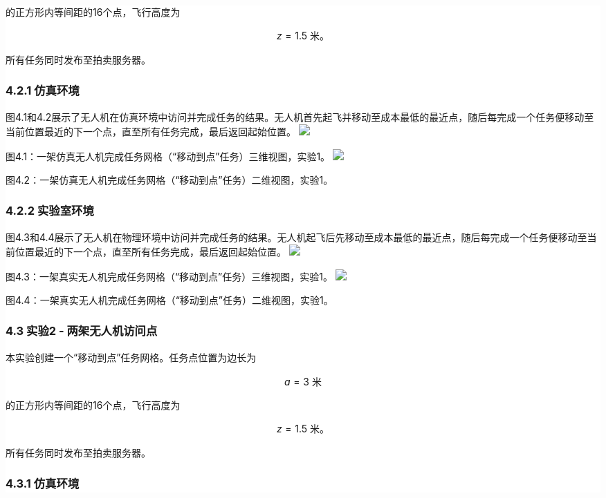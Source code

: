 的正方形内等间距的16个点，飞行高度为

$$
\begin{equation*}
z=1.5 \text { 米。 } \tag{4.6}
\end{equation*}
$$

所有任务同时发布至拍卖服务器。

### 4.2.1 仿真环境

图4.1和4.2展示了无人机在仿真环境中访问并完成任务的结果。无人机首先起飞并移动至成本最低的最近点，随后每完成一个任务便移动至当前位置最近的下一个点，直至所有任务完成，最后返回起始位置。
<img src="https://cdn.mathpix.com/cropped/2025_07_19_cd3900321355e83480e8g-40.jpg?height=706&width=909&top_left_y=484&top_left_x=642" width=500/>


图4.1：一架仿真无人机完成任务网格（“移动到点”任务）三维视图，实验1。
<img src="https://cdn.mathpix.com/cropped/2025_07_19_cd3900321355e83480e8g-40.jpg?height=749&width=957&top_left_y=1496&top_left_x=515" width=500/>


图4.2：一架仿真无人机完成任务网格（“移动到点”任务）二维视图，实验1。

### 4.2.2 实验室环境

图4.3和4.4展示了无人机在物理环境中访问并完成任务的结果。无人机起飞后先移动至成本最低的最近点，随后每完成一个任务便移动至当前位置最近的下一个点，直至所有任务完成，最后返回起始位置。
<img src="https://cdn.mathpix.com/cropped/2025_07_19_cd3900321355e83480e8g-41.jpg?height=707&width=917&top_left_y=880&top_left_x=638" width=500/>


图4.3：一架真实无人机完成任务网格（“移动到点”任务）三维视图，实验1。
<img src="https://cdn.mathpix.com/cropped/2025_07_19_cd3900321355e83480e8g-42.jpg?height=755&width=957&top_left_y=485&top_left_x=515" width=500/>


图4.4：一架真实无人机完成任务网格（“移动到点”任务）二维视图，实验1。

### 4.3 实验2 - 两架无人机访问点

本实验创建一个“移动到点”任务网格。任务点位置为边长为

$$
\begin{equation*}
a=3 \text { 米 } \tag{4.7}
\end{equation*}
$$

的正方形内等间距的16个点，飞行高度为

$$
\begin{equation*}
z=1.5 \text { 米。 } \tag{4.8}
\end{equation*}
$$

所有任务同时发布至拍卖服务器。

### 4.3.1 仿真环境
